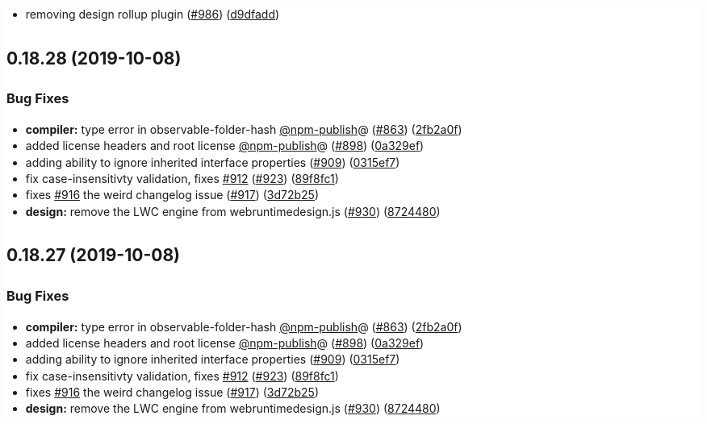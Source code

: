 * removing design rollup plugin ([#986](https://git.soma.salesforce.com/communities/webruntime/issues/986)) ([d9dfadd](https://git.soma.salesforce.com/communities/webruntime/commits/d9dfadd))





## 0.18.28 (2019-10-08)

### Bug Fixes

-   **compiler:** type error in observable-folder-hash [@npm-publish](https://git.soma.salesforce.com/npm-publish)@ ([#863](https://git.soma.salesforce.com/communities/webruntime/issues/863)) ([2fb2a0f](https://git.soma.salesforce.com/communities/webruntime/commits/2fb2a0f))
-   added license headers and root license [@npm-publish](https://git.soma.salesforce.com/npm-publish)@ ([#898](https://git.soma.salesforce.com/communities/webruntime/issues/898)) ([0a329ef](https://git.soma.salesforce.com/communities/webruntime/commits/0a329ef))
-   adding ability to ignore inherited interface properties ([#909](https://git.soma.salesforce.com/communities/webruntime/issues/909)) ([0315ef7](https://git.soma.salesforce.com/communities/webruntime/commits/0315ef7))
-   fix case-insensitivty validation, fixes [#912](https://git.soma.salesforce.com/communities/webruntime/issues/912) ([#923](https://git.soma.salesforce.com/communities/webruntime/issues/923)) ([89f8fc1](https://git.soma.salesforce.com/communities/webruntime/commits/89f8fc1))
-   fixes [#916](https://git.soma.salesforce.com/communities/webruntime/issues/916) the weird changelog issue ([#917](https://git.soma.salesforce.com/communities/webruntime/issues/917)) ([3d72b25](https://git.soma.salesforce.com/communities/webruntime/commits/3d72b25))
-   **design:** remove the LWC engine from webruntimedesign.js ([#930](https://git.soma.salesforce.com/communities/webruntime/issues/930)) ([8724480](https://git.soma.salesforce.com/communities/webruntime/commits/8724480))

## 0.18.27 (2019-10-08)

### Bug Fixes

-   **compiler:** type error in observable-folder-hash [@npm-publish](https://git.soma.salesforce.com/npm-publish)@ ([#863](https://git.soma.salesforce.com/communities/webruntime/issues/863)) ([2fb2a0f](https://git.soma.salesforce.com/communities/webruntime/commits/2fb2a0f))
-   added license headers and root license [@npm-publish](https://git.soma.salesforce.com/npm-publish)@ ([#898](https://git.soma.salesforce.com/communities/webruntime/issues/898)) ([0a329ef](https://git.soma.salesforce.com/communities/webruntime/commits/0a329ef))
-   adding ability to ignore inherited interface properties ([#909](https://git.soma.salesforce.com/communities/webruntime/issues/909)) ([0315ef7](https://git.soma.salesforce.com/communities/webruntime/commits/0315ef7))
-   fix case-insensitivty validation, fixes [#912](https://git.soma.salesforce.com/communities/webruntime/issues/912) ([#923](https://git.soma.salesforce.com/communities/webruntime/issues/923)) ([89f8fc1](https://git.soma.salesforce.com/communities/webruntime/commits/89f8fc1))
-   fixes [#916](https://git.soma.salesforce.com/communities/webruntime/issues/916) the weird changelog issue ([#917](https://git.soma.salesforce.com/communities/webruntime/issues/917)) ([3d72b25](https://git.soma.salesforce.com/communities/webruntime/commits/3d72b25))
-   **design:** remove the LWC engine from webruntimedesign.js ([#930](https://git.soma.salesforce.com/communities/webruntime/issues/930)) ([8724480](https://git.soma.salesforce.com/communities/webruntime/commits/8724480))
